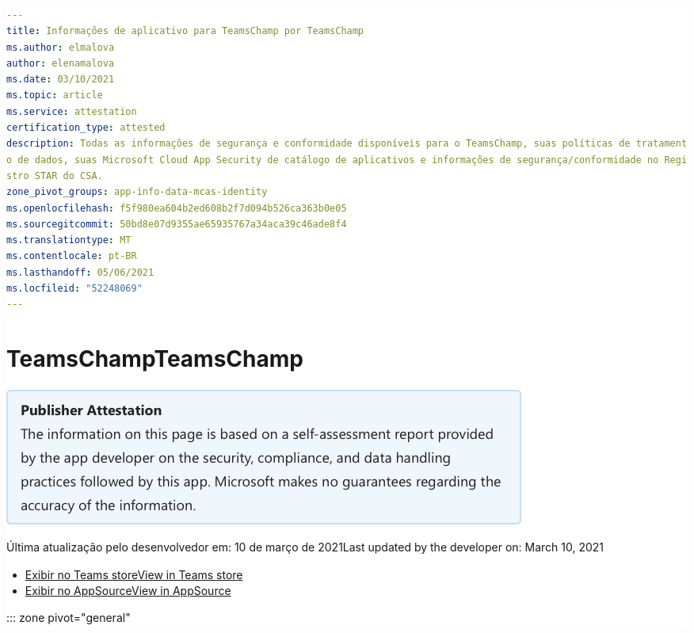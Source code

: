 ```yaml
---
title: Informações de aplicativo para TeamsChamp por TeamsChamp
ms.author: elmalova
author: elenamalova
ms.date: 03/10/2021
ms.topic: article
ms.service: attestation
certification_type: attested
description: Todas as informações de segurança e conformidade disponíveis para o TeamsChamp, suas políticas de tratamento de dados, suas Microsoft Cloud App Security de catálogo de aplicativos e informações de segurança/conformidade no Registro STAR do CSA.
zone_pivot_groups: app-info-data-mcas-identity
ms.openlocfilehash: f5f980ea604b2ed608b2f7d094b526ca363b0e05
ms.sourcegitcommit: 50bd8e07d9355ae65935767a34aca39c46ade8f4
ms.translationtype: MT
ms.contentlocale: pt-BR
ms.lasthandoff: 05/06/2021
ms.locfileid: "52248069"
---
```

# <a name="teamschamp"></a><span data-ttu-id="a2ff3-103">TeamsChamp</span><span class="sxs-lookup"><span data-stu-id="a2ff3-103">TeamsChamp</span></span>

<p></p>
<img alt="Publisher Attestation: The information on this page is based on a self-assessment report provided by the app developer on the security, compliance, and data handling practices followed by this app. Microsoft makes no guarantees regarding the accuracy of the information." src="../media/attested.png" width="650" />
<p><span data-ttu-id="a2ff3-104">Última atualização pelo desenvolvedor em: 10 de março de 2021</span><span class="sxs-lookup"><span data-stu-id="a2ff3-104">Last updated by the developer on: March 10, 2021</span></span></p>

* <span data-ttu-id="a2ff3-105"><a href="https://teams.microsoft.com/l/app/4fea4594-3f83-4e33-9929-9af6b78a7340" target="_blank">Exibir no Teams store</a></span><span class="sxs-lookup"><span data-stu-id="a2ff3-105"><a href="https://teams.microsoft.com/l/app/4fea4594-3f83-4e33-9929-9af6b78a7340" target="_blank">View in Teams store</a></span></span>
* <span data-ttu-id="a2ff3-106"><a href="https://appsource.microsoft.com/product/office/WA200001487" target="_blank">Exibir no AppSource</a></span><span class="sxs-lookup"><span data-stu-id="a2ff3-106"><a href="https://appsource.microsoft.com/product/office/WA200001487" target="_blank">View in AppSource</a></span></span>

::: zone pivot="general"
